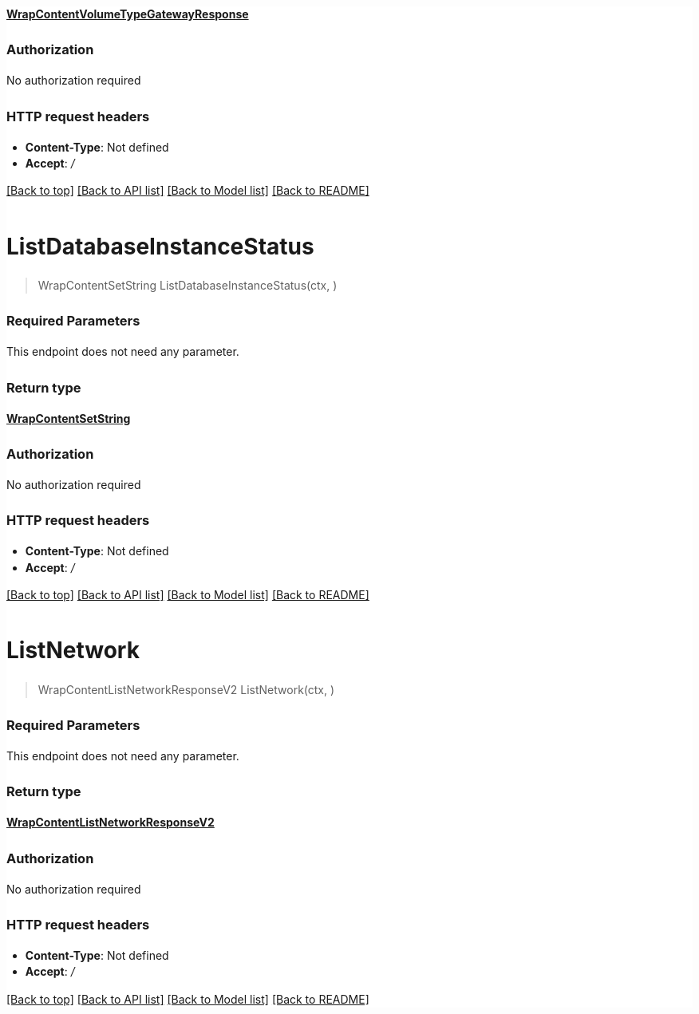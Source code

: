 [**WrapContentVolumeTypeGatewayResponse**](WrapContentVolumeTypeGatewayResponse.md)

### Authorization

No authorization required

### HTTP request headers

 - **Content-Type**: Not defined
 - **Accept**: */*

[[Back to top]](#) [[Back to API list]](../README.md#documentation-for-api-endpoints) [[Back to Model list]](../README.md#documentation-for-models) [[Back to README]](../README.md)

# **ListDatabaseInstanceStatus**
> WrapContentSetString ListDatabaseInstanceStatus(ctx, )


### Required Parameters
This endpoint does not need any parameter.

### Return type

[**WrapContentSetString**](WrapContentSetString.md)

### Authorization

No authorization required

### HTTP request headers

 - **Content-Type**: Not defined
 - **Accept**: */*

[[Back to top]](#) [[Back to API list]](../README.md#documentation-for-api-endpoints) [[Back to Model list]](../README.md#documentation-for-models) [[Back to README]](../README.md)

# **ListNetwork**
> WrapContentListNetworkResponseV2 ListNetwork(ctx, )


### Required Parameters
This endpoint does not need any parameter.

### Return type

[**WrapContentListNetworkResponseV2**](WrapContentListNetworkResponseV2.md)

### Authorization

No authorization required

### HTTP request headers

 - **Content-Type**: Not defined
 - **Accept**: */*

[[Back to top]](#) [[Back to API list]](../README.md#documentation-for-api-endpoints) [[Back to Model list]](../README.md#documentation-for-models) [[Back to README]](../README.md)

